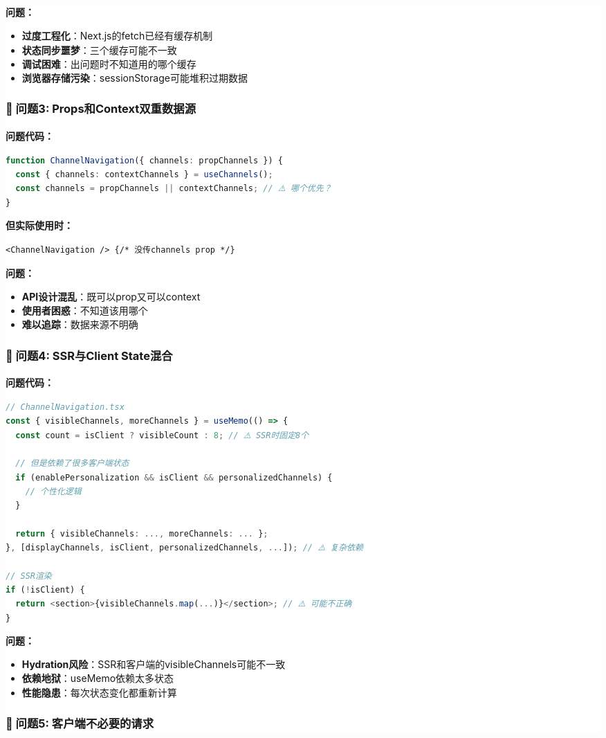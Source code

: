 **问题：**
- **过度工程化**：Next.js的fetch已经有缓存机制
- **状态同步噩梦**：三个缓存可能不一致
- **调试困难**：出问题时不知道用的哪个缓存
- **浏览器存储污染**：sessionStorage可能堆积过期数据

### 🔴 问题3: Props和Context双重数据源

**问题代码：**
```typescript
function ChannelNavigation({ channels: propChannels }) {
  const { channels: contextChannels } = useChannels();
  const channels = propChannels || contextChannels; // ⚠️ 哪个优先？
}
```

**但实际使用时：**
```tsx
<ChannelNavigation /> {/* 没传channels prop */}
```

**问题：**
- **API设计混乱**：既可以prop又可以context
- **使用者困惑**：不知道该用哪个
- **难以追踪**：数据来源不明确

### 🔴 问题4: SSR与Client State混合

**问题代码：**
```typescript
// ChannelNavigation.tsx
const { visibleChannels, moreChannels } = useMemo(() => {
  const count = isClient ? visibleCount : 8; // ⚠️ SSR时固定8个
  
  // 但是依赖了很多客户端状态
  if (enablePersonalization && isClient && personalizedChannels) {
    // 个性化逻辑
  }
  
  return { visibleChannels: ..., moreChannels: ... };
}, [displayChannels, isClient, personalizedChannels, ...]); // ⚠️ 复杂依赖

// SSR渲染
if (!isClient) {
  return <section>{visibleChannels.map(...)}</section>; // ⚠️ 可能不正确
}
```

**问题：**
- **Hydration风险**：SSR和客户端的visibleChannels可能不一致
- **依赖地狱**：useMemo依赖太多状态
- **性能隐患**：每次状态变化都重新计算

### 🔴 问题5: 客户端不必要的请求
